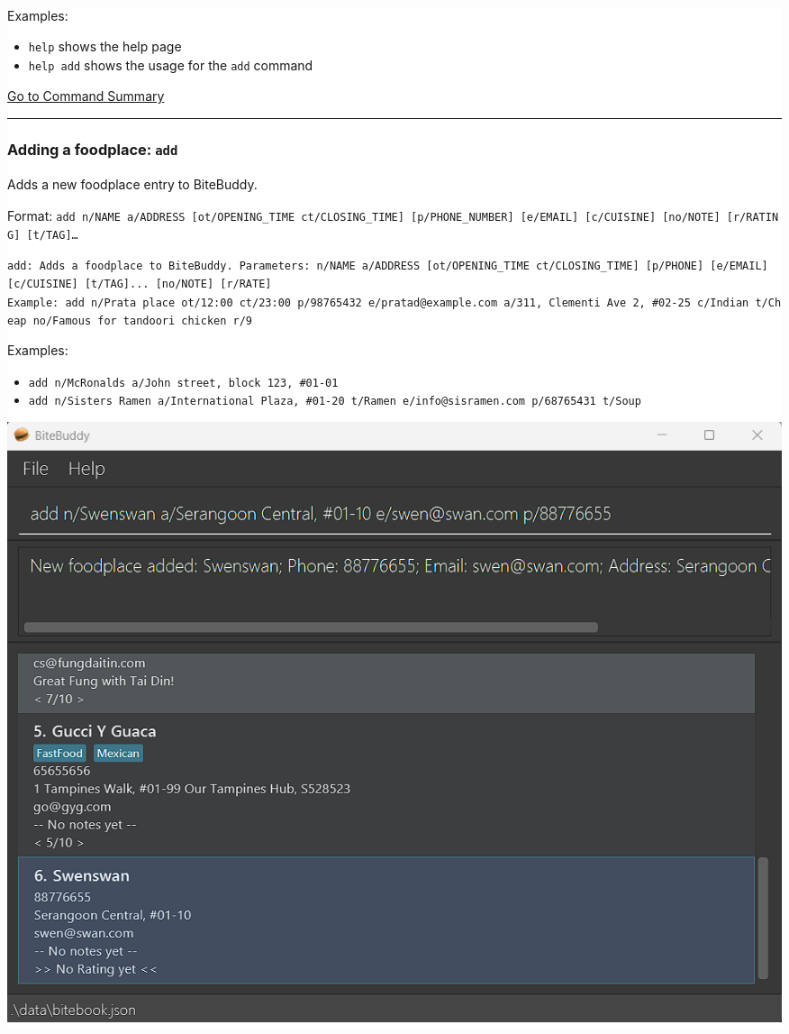 Examples:
* `help` shows the help page
* `help add` shows the usage for the `add` command

[Go to Command Summary](#command-summary)

---

### Adding a foodplace: `add`

Adds a new foodplace entry to BiteBuddy.

Format: `add n/NAME a/ADDRESS [ot/OPENING_TIME ct/CLOSING_TIME] [p/PHONE_NUMBER] [e/EMAIL] [c/CUISINE] [no/NOTE] [r/RATING] [t/TAG]…​`

```
add: Adds a foodplace to BiteBuddy. Parameters: n/NAME a/ADDRESS [ot/OPENING_TIME ct/CLOSING_TIME] [p/PHONE] [e/EMAIL] [c/CUISINE] [t/TAG]... [no/NOTE] [r/RATE]
Example: add n/Prata place ot/12:00 ct/23:00 p/98765432 e/pratad@example.com a/311, Clementi Ave 2, #02-25 c/Indian t/Cheap no/Famous for tandoori chicken r/9
```


Examples:
* `add n/McRonalds a/John street, block 123, #01-01`
* `add n/Sisters Ramen a/International Plaza, #01-20 t/Ramen e/info@sisramen.com p/68765431 t/Soup`

![ug_add](images/ug_add.png)

